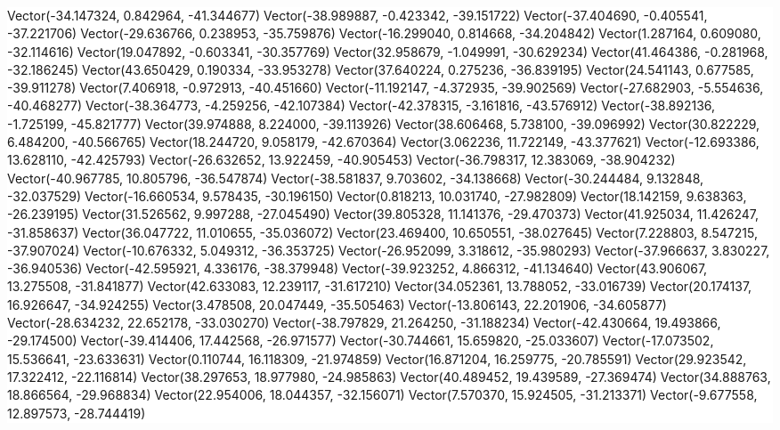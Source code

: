 Vector(-34.147324, 0.842964, -41.344677)
Vector(-38.989887, -0.423342, -39.151722)
Vector(-37.404690, -0.405541, -37.221706)
Vector(-29.636766, 0.238953, -35.759876)
Vector(-16.299040, 0.814668, -34.204842)
Vector(1.287164, 0.609080, -32.114616)
Vector(19.047892, -0.603341, -30.357769)
Vector(32.958679, -1.049991, -30.629234)
Vector(41.464386, -0.281968, -32.186245)
Vector(43.650429, 0.190334, -33.953278)
Vector(37.640224, 0.275236, -36.839195)
Vector(24.541143, 0.677585, -39.911278)
Vector(7.406918, -0.972913, -40.451660)
Vector(-11.192147, -4.372935, -39.902569)
Vector(-27.682903, -5.554636, -40.468277)
Vector(-38.364773, -4.259256, -42.107384)
Vector(-42.378315, -3.161816, -43.576912)
Vector(-38.892136, -1.725199, -45.821777)
Vector(39.974888, 8.224000, -39.113926)
Vector(38.606468, 5.738100, -39.096992)
Vector(30.822229, 6.484200, -40.566765)
Vector(18.244720, 9.058179, -42.670364)
Vector(3.062236, 11.722149, -43.377621)
Vector(-12.693386, 13.628110, -42.425793)
Vector(-26.632652, 13.922459, -40.905453)
Vector(-36.798317, 12.383069, -38.904232)
Vector(-40.967785, 10.805796, -36.547874)
Vector(-38.581837, 9.703602, -34.138668)
Vector(-30.244484, 9.132848, -32.037529)
Vector(-16.660534, 9.578435, -30.196150)
Vector(0.818213, 10.031740, -27.982809)
Vector(18.142159, 9.638363, -26.239195)
Vector(31.526562, 9.997288, -27.045490)
Vector(39.805328, 11.141376, -29.470373)
Vector(41.925034, 11.426247, -31.858637)
Vector(36.047722, 11.010655, -35.036072)
Vector(23.469400, 10.650551, -38.027645)
Vector(7.228803, 8.547215, -37.907024)
Vector(-10.676332, 5.049312, -36.353725)
Vector(-26.952099, 3.318612, -35.980293)
Vector(-37.966637, 3.830227, -36.940536)
Vector(-42.595921, 4.336176, -38.379948)
Vector(-39.923252, 4.866312, -41.134640)
Vector(43.906067, 13.275508, -31.841877)
Vector(42.633083, 12.239117, -31.617210)
Vector(34.052361, 13.788052, -33.016739)
Vector(20.174137, 16.926647, -34.924255)
Vector(3.478508, 20.047449, -35.505463)
Vector(-13.806143, 22.201906, -34.605877)
Vector(-28.634232, 22.652178, -33.030270)
Vector(-38.797829, 21.264250, -31.188234)
Vector(-42.430664, 19.493866, -29.174500)
Vector(-39.414406, 17.442568, -26.971577)
Vector(-30.744661, 15.659820, -25.033607)
Vector(-17.073502, 15.536641, -23.633631)
Vector(0.110744, 16.118309, -21.974859)
Vector(16.871204, 16.259775, -20.785591)
Vector(29.923542, 17.322412, -22.116814)
Vector(38.297653, 18.977980, -24.985863)
Vector(40.489452, 19.439589, -27.369474)
Vector(34.888763, 18.866564, -29.968834)
Vector(22.954006, 18.044357, -32.156071)
Vector(7.570370, 15.924505, -31.213371)
Vector(-9.677558, 12.897573, -28.744419)